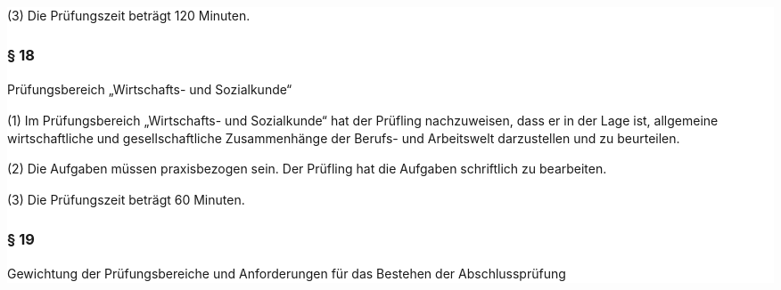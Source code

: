 </div>

<div class="jurAbsatz">

(3) Die Prüfungszeit beträgt 120 Minuten.

</div>

</div>

</div>

</div>

<span id="BJNR0630A0023BJNE002000000.html"></span>

### § 18  
Prüfungsbereich „Wirtschafts- und Sozialkunde“

<div>

<div class="jnhtml">

<div>

<div class="jurAbsatz">

(1) Im Prüfungsbereich „Wirtschafts- und Sozialkunde“ hat der Prüfling
nachzuweisen, dass er in der Lage ist, allgemeine wirtschaftliche und
gesellschaftliche Zusammenhänge der Berufs- und Arbeitswelt darzustellen
und zu beurteilen.

</div>

<div class="jurAbsatz">

(2) Die Aufgaben müssen praxisbezogen sein. Der Prüfling hat die
Aufgaben schriftlich zu bearbeiten.

</div>

<div class="jurAbsatz">

(3) Die Prüfungszeit beträgt 60 Minuten.

</div>

</div>

</div>

</div>

<span id="BJNR0630A0023BJNE002100000.html"></span>

### § 19  
Gewichtung der Prüfungsbereiche und Anforderungen für das Bestehen der Abschlussprüfung

<div>

<div class="jnhtml">

